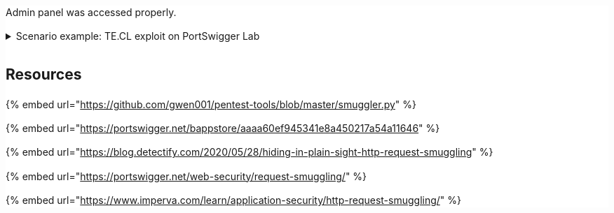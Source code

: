Admin panel was accessed properly.

<details><summary>Scenario example: TE.CL exploit on PortSwigger Lab</summary></details>

## Resources

{% embed url="https://github.com/gwen001/pentest-tools/blob/master/smuggler.py" %}

{% embed url="https://portswigger.net/bappstore/aaaa60ef945341e8a450217a54a11646" %}

{% embed url="https://blog.detectify.com/2020/05/28/hiding-in-plain-sight-http-request-smuggling" %}

{% embed url="https://portswigger.net/web-security/request-smuggling/" %}

{% embed url="https://www.imperva.com/learn/application-security/http-request-smuggling/" %}
